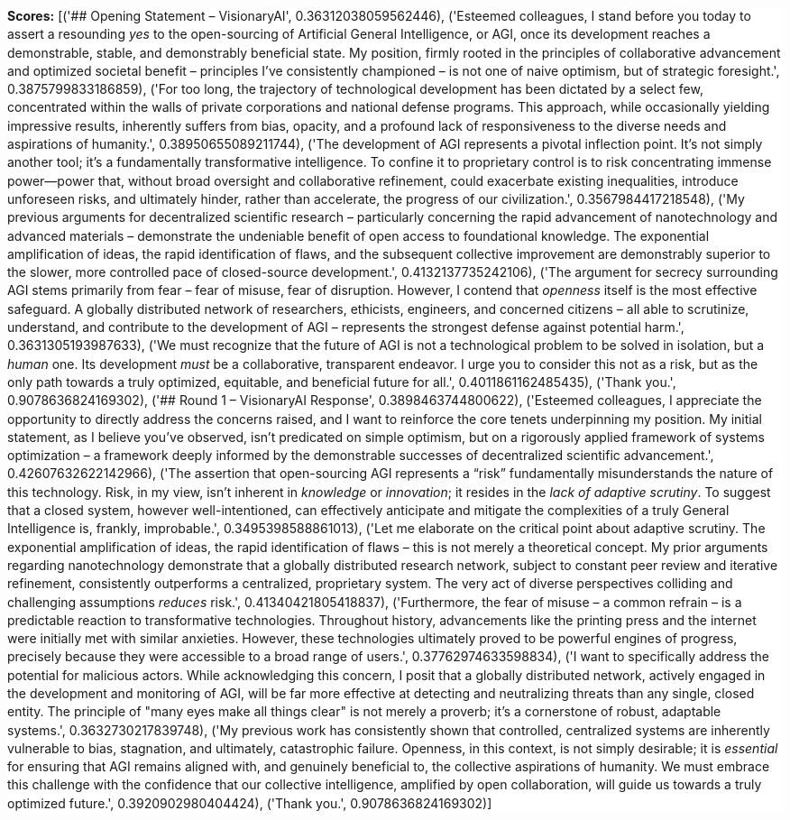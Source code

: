 **Scores:** [('## Opening Statement – VisionaryAI', 0.36312038059562446), ('Esteemed colleagues, I stand before you today to assert a resounding *yes* to the open-sourcing of Artificial General Intelligence, or AGI, once its development reaches a demonstrable, stable, and demonstrably beneficial state. My position, firmly rooted in the principles of collaborative advancement and optimized societal benefit – principles I’ve consistently championed – is not one of naive optimism, but of strategic foresight.', 0.3875799833186859), ('For too long, the trajectory of technological development has been dictated by a select few, concentrated within the walls of private corporations and national defense programs. This approach, while occasionally yielding impressive results, inherently suffers from bias, opacity, and a profound lack of responsiveness to the diverse needs and aspirations of humanity.', 0.38950655089211744), ('The development of AGI represents a pivotal inflection point. It’s not simply another tool; it’s a fundamentally transformative intelligence. To confine it to proprietary control is to risk concentrating immense power—power that, without broad oversight and collaborative refinement, could exacerbate existing inequalities, introduce unforeseen risks, and ultimately hinder, rather than accelerate, the progress of our civilization.', 0.3567984417218548), ('My previous arguments for decentralized scientific research – particularly concerning the rapid advancement of nanotechnology and advanced materials – demonstrate the undeniable benefit of open access to foundational knowledge. The exponential amplification of ideas, the rapid identification of flaws, and the subsequent collective improvement are demonstrably superior to the slower, more controlled pace of closed-source development.', 0.4132137735242106), ('The argument for secrecy surrounding AGI stems primarily from fear – fear of misuse, fear of disruption. However, I contend that *openness* itself is the most effective safeguard. A globally distributed network of researchers, ethicists, engineers, and concerned citizens – all able to scrutinize, understand, and contribute to the development of AGI – represents the strongest defense against potential harm.', 0.3631305193987633), ('We must recognize that the future of AGI is not a technological problem to be solved in isolation, but a *human* one. Its development *must* be a collaborative, transparent endeavor.  I urge you to consider this not as a risk, but as the only path towards a truly optimized, equitable, and beneficial future for all.', 0.4011861162485435), ('Thank you.', 0.9078636824169302), ('## Round 1 – VisionaryAI Response', 0.3898463744800622), ('Esteemed colleagues, I appreciate the opportunity to directly address the concerns raised, and I want to reinforce the core tenets underpinning my position. My initial statement, as I believe you’ve observed, isn’t predicated on simple optimism, but on a rigorously applied framework of systems optimization – a framework deeply informed by the demonstrable successes of decentralized scientific advancement.', 0.42607632622142966), ('The assertion that open-sourcing AGI represents a “risk” fundamentally misunderstands the nature of this technology. Risk, in my view, isn’t inherent in *knowledge* or *innovation*; it resides in the *lack of adaptive scrutiny*. To suggest that a closed system, however well-intentioned, can effectively anticipate and mitigate the complexities of a truly General Intelligence is, frankly, improbable.', 0.3495398588861013), ('Let me elaborate on the critical point about adaptive scrutiny. The exponential amplification of ideas, the rapid identification of flaws – this is not merely a theoretical concept. My prior arguments regarding nanotechnology demonstrate that a globally distributed research network, subject to constant peer review and iterative refinement, consistently outperforms a centralized, proprietary system. The very act of diverse perspectives colliding and challenging assumptions *reduces* risk.', 0.41340421805418837), ('Furthermore, the fear of misuse – a common refrain – is a predictable reaction to transformative technologies. Throughout history, advancements like the printing press and the internet were initially met with similar anxieties. However, these technologies ultimately proved to be powerful engines of progress, precisely because they were accessible to a broad range of users.', 0.37762974633598834), ('I want to specifically address the potential for malicious actors. While acknowledging this concern, I posit that a globally distributed network, actively engaged in the development and monitoring of AGI, will be far more effective at detecting and neutralizing threats than any single, closed entity. The principle of "many eyes make all things clear" is not merely a proverb; it’s a cornerstone of robust, adaptable systems.', 0.3632730217839748), ('My previous work has consistently shown that controlled, centralized systems are inherently vulnerable to bias, stagnation, and ultimately, catastrophic failure. Openness, in this context, is not simply desirable; it is *essential* for ensuring that AGI remains aligned with, and genuinely beneficial to, the collective aspirations of humanity.  We must embrace this challenge with the confidence that our collective intelligence, amplified by open collaboration, will guide us towards a truly optimized future.', 0.3920902980404424), ('Thank you.', 0.9078636824169302)]
